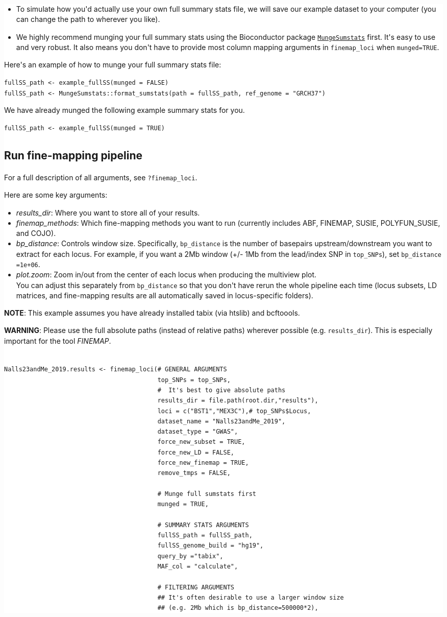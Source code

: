 * To simulate how you'd actually use your own full summary stats file, we will save our example dataset to your computer (you can change the path to wherever you like). 

* We highly recommend munging your full summary stats using the Bioconductor package [`MungeSumstats`](https://github.com/neurogenomics/MungeSumstats) first. It's easy to use and very robust. It also means you don't have to provide most column mapping arguments in `finemap_loci` when `munged=TRUE`. 

Here's an example of how to munge your full summary stats file: 

```
fullSS_path <- example_fullSS(munged = FALSE)
fullSS_path <- MungeSumstats::format_sumstats(path = fullSS_path, ref_genome = "GRCH37")
```

We have already munged the following example summary stats for you.

```{r fullSS} 
fullSS_path <- example_fullSS(munged = TRUE)
```

## Run fine-mapping pipeline  

For a full description of all arguments, see `?finemap_loci`.  

Here are some key arguments:  

* *results_dir*: Where you want to store all of your results.  
* *finemap_methods*: Which fine-mapping methods you want to run (currently includes ABF, FINEMAP, SUSIE, POLYFUN_SUSIE, and COJO).  
* *bp_distance*: Controls window size. Specifically, `bp_distance` is the number of basepairs upstream/downstream you want to extract for each locus. For example, if you want a 2Mb window (+/- 1Mb from the lead/index SNP in `top_SNPs`), set `bp_distance=1e+06`.  
* *plot.zoom*: Zoom in/out from the center of each locus when producing the multiview plot.  
You can adjust this separately from `bp_distance` so that you don't have rerun the whole pipeline each time (locus subsets, LD matrices, and fine-mapping results are all automatically saved in locus-specific folders).  

**NOTE**: This example assumes you have already installed tabix (via htslib) and bcftoools.

**WARNING**: Please use the full absolute paths (instead of relative paths) wherever possible (e.g. `results_dir`). This is especially important for the tool *FINEMAP*.

```{r Run fine-mapping pipeline, eval=F}

Nalls23andMe_2019.results <- finemap_loci(# GENERAL ARGUMENTS 
                                          top_SNPs = top_SNPs,  
                                          #  It's best to give absolute paths
                                          results_dir = file.path(root.dir,"results"),
                                          loci = c("BST1","MEX3C"),# top_SNPs$Locus,
                                          dataset_name = "Nalls23andMe_2019",
                                          dataset_type = "GWAS",  
                                          force_new_subset = TRUE,
                                          force_new_LD = FALSE,
                                          force_new_finemap = TRUE,
                                          remove_tmps = FALSE,
                                          
                                          # Munge full sumstats first
                                          munged = TRUE,
                                          
                                          # SUMMARY STATS ARGUMENTS
                                          fullSS_path = fullSS_path,
                                          fullSS_genome_build = "hg19",
                                          query_by ="tabix",  
                                          MAF_col = "calculate",   
                                         
                                          # FILTERING ARGUMENTS
                                          ## It's often desirable to use a larger window size 
                                          ## (e.g. 2Mb which is bp_distance=500000*2), 
```